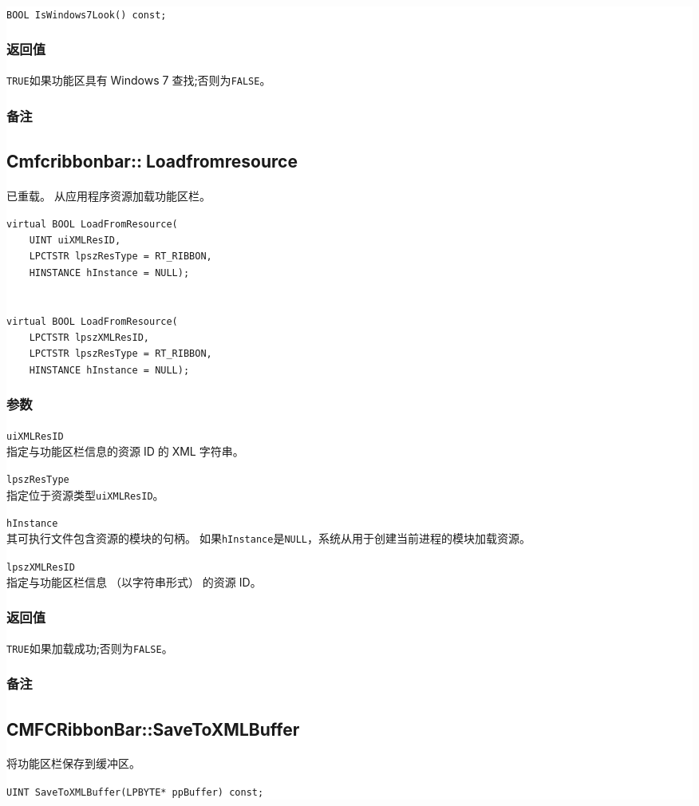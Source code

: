 ```  
BOOL IsWindows7Look() const;  
```  
  
### <a name="return-value"></a>返回值  
 `TRUE`如果功能区具有 Windows 7 查找;否则为`FALSE`。  
  
### <a name="remarks"></a>备注  
  
##  <a name="loadfromresource"></a>Cmfcribbonbar:: Loadfromresource  
 已重载。 从应用程序资源加载功能区栏。  
  
```  
virtual BOOL LoadFromResource(
    UINT uiXMLResID,  
    LPCTSTR lpszResType = RT_RIBBON,  
    HINSTANCE hInstance = NULL);

 
virtual BOOL LoadFromResource(
    LPCTSTR lpszXMLResID,  
    LPCTSTR lpszResType = RT_RIBBON,  
    HINSTANCE hInstance = NULL);
```  
  
### <a name="parameters"></a>参数  
 `uiXMLResID`  
 指定与功能区栏信息的资源 ID 的 XML 字符串。  
  
 `lpszResType`  
 指定位于资源类型`uiXMLResID`。  
  
 `hInstance`  
 其可执行文件包含资源的模块的句柄。 如果`hInstance`是`NULL`，系统从用于创建当前进程的模块加载资源。  
  
 `lpszXMLResID`  
 指定与功能区栏信息 （以字符串形式） 的资源 ID。  
  
### <a name="return-value"></a>返回值  
 `TRUE`如果加载成功;否则为`FALSE`。  
  
### <a name="remarks"></a>备注  
  
##  <a name="savetoxmlbuffer"></a>CMFCRibbonBar::SaveToXMLBuffer  
 将功能区栏保存到缓冲区。  
  
```  
UINT SaveToXMLBuffer(LPBYTE* ppBuffer) const;  
```  
  